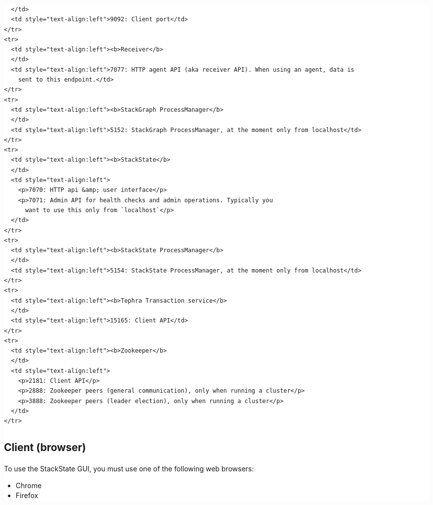       </td>
      <td style="text-align:left">9092: Client port</td>
    </tr>
    <tr>
      <td style="text-align:left"><b>Receiver</b>
      </td>
      <td style="text-align:left">7077: HTTP agent API (aka receiver API). When using an agent, data is
        sent to this endpoint.</td>
    </tr>
    <tr>
      <td style="text-align:left"><b>StackGraph ProcessManager</b>
      </td>
      <td style="text-align:left">5152: StackGraph ProcessManager, at the moment only from localhost</td>
    </tr>
    <tr>
      <td style="text-align:left"><b>StackState</b>
      </td>
      <td style="text-align:left">
        <p>7070: HTTP api &amp; user interface</p>
        <p>7071: Admin API for health checks and admin operations. Typically you
          want to use this only from `localhost`</p>
      </td>
    </tr>
    <tr>
      <td style="text-align:left"><b>StackState ProcessManager</b>
      </td>
      <td style="text-align:left">5154: StackState ProcessManager, at the moment only from localhost</td>
    </tr>
    <tr>
      <td style="text-align:left"><b>Tephra Transaction service</b>
      </td>
      <td style="text-align:left">15165: Client API</td>
    </tr>
    <tr>
      <td style="text-align:left"><b>Zookeeper</b>
      </td>
      <td style="text-align:left">
        <p>2181: Client API</p>
        <p>2888: Zookeeper peers (general communication), only when running a cluster</p>
        <p>3888: Zookeeper peers (leader election), only when running a cluster</p>
      </td>
    </tr>
  </tbody>
</table>

## Client \(browser\)

To use the StackState GUI, you must use one of the following web browsers:

* Chrome
* Firefox

